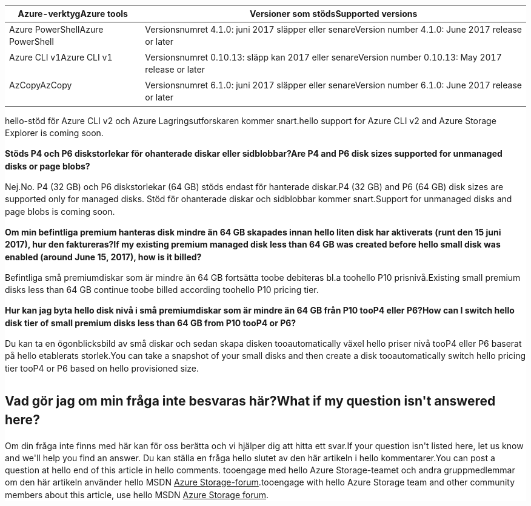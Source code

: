 |<span data-ttu-id="982e2-243">Azure-verktyg</span><span class="sxs-lookup"><span data-stu-id="982e2-243">Azure tools</span></span>      | <span data-ttu-id="982e2-244">Versioner som stöds</span><span class="sxs-lookup"><span data-stu-id="982e2-244">Supported versions</span></span>                                |
|-----------------|---------------------------------------------------|
|<span data-ttu-id="982e2-245">Azure PowerShell</span><span class="sxs-lookup"><span data-stu-id="982e2-245">Azure PowerShell</span></span> | <span data-ttu-id="982e2-246">Versionsnumret 4.1.0: juni 2017 släpper eller senare</span><span class="sxs-lookup"><span data-stu-id="982e2-246">Version number 4.1.0: June 2017 release or later</span></span>|
|<span data-ttu-id="982e2-247">Azure CLI v1</span><span class="sxs-lookup"><span data-stu-id="982e2-247">Azure CLI v1</span></span>     | <span data-ttu-id="982e2-248">Versionsnumret 0.10.13: släpp kan 2017 eller senare</span><span class="sxs-lookup"><span data-stu-id="982e2-248">Version number 0.10.13: May 2017 release or later</span></span>|
|<span data-ttu-id="982e2-249">AzCopy</span><span class="sxs-lookup"><span data-stu-id="982e2-249">AzCopy</span></span>           | <span data-ttu-id="982e2-250">Versionsnumret 6.1.0: juni 2017 släpper eller senare</span><span class="sxs-lookup"><span data-stu-id="982e2-250">Version number 6.1.0: June 2017 release or later</span></span>|

<span data-ttu-id="982e2-251">hello-stöd för Azure CLI v2 och Azure Lagringsutforskaren kommer snart.</span><span class="sxs-lookup"><span data-stu-id="982e2-251">hello support for Azure CLI v2 and Azure Storage Explorer is coming soon.</span></span> 

<span data-ttu-id="982e2-252">**Stöds P4 och P6 diskstorlekar för ohanterade diskar eller sidblobbar?**</span><span class="sxs-lookup"><span data-stu-id="982e2-252">**Are P4 and P6 disk sizes supported for unmanaged disks or page blobs?**</span></span>

<span data-ttu-id="982e2-253">Nej.</span><span class="sxs-lookup"><span data-stu-id="982e2-253">No.</span></span> <span data-ttu-id="982e2-254">P4 (32 GB) och P6 diskstorlekar (64 GB) stöds endast för hanterade diskar.</span><span class="sxs-lookup"><span data-stu-id="982e2-254">P4 (32 GB) and P6 (64 GB) disk sizes are supported only for managed disks.</span></span> <span data-ttu-id="982e2-255">Stöd för ohanterade diskar och sidblobbar kommer snart.</span><span class="sxs-lookup"><span data-stu-id="982e2-255">Support for unmanaged disks and page blobs is coming soon.</span></span>

<span data-ttu-id="982e2-256">**Om min befintliga premium hanteras disk mindre än 64 GB skapades innan hello liten disk har aktiverats (runt den 15 juni 2017), hur den faktureras?**</span><span class="sxs-lookup"><span data-stu-id="982e2-256">**If my existing premium managed disk less than 64 GB was created before hello small disk was enabled (around June 15, 2017), how is it billed?**</span></span>

<span data-ttu-id="982e2-257">Befintliga små premiumdiskar som är mindre än 64 GB fortsätta toobe debiteras bl.a toohello P10 prisnivå.</span><span class="sxs-lookup"><span data-stu-id="982e2-257">Existing small premium disks less than 64 GB continue toobe billed according toohello P10 pricing tier.</span></span> 

<span data-ttu-id="982e2-258">**Hur kan jag byta hello disk nivå i små premiumdiskar som är mindre än 64 GB från P10 tooP4 eller P6?**</span><span class="sxs-lookup"><span data-stu-id="982e2-258">**How can I switch hello disk tier of small premium disks less than 64 GB from P10 tooP4 or P6?**</span></span>

<span data-ttu-id="982e2-259">Du kan ta en ögonblicksbild av små diskar och sedan skapa disken tooautomatically växel hello priser nivå tooP4 eller P6 baserat på hello etablerats storlek.</span><span class="sxs-lookup"><span data-stu-id="982e2-259">You can take a snapshot of your small disks and then create a disk tooautomatically switch hello pricing tier tooP4 or P6 based on hello provisioned size.</span></span> 


## <a name="what-if-my-question-isnt-answered-here"></a><span data-ttu-id="982e2-260">Vad gör jag om min fråga inte besvaras här?</span><span class="sxs-lookup"><span data-stu-id="982e2-260">What if my question isn't answered here?</span></span>

<span data-ttu-id="982e2-261">Om din fråga inte finns med här kan för oss berätta och vi hjälper dig att hitta ett svar.</span><span class="sxs-lookup"><span data-stu-id="982e2-261">If your question isn't listed here, let us know and we'll help you find an answer.</span></span> <span data-ttu-id="982e2-262">Du kan ställa en fråga hello slutet av den här artikeln i hello kommentarer.</span><span class="sxs-lookup"><span data-stu-id="982e2-262">You can post a question at hello end of this article in hello comments.</span></span> <span data-ttu-id="982e2-263">tooengage med hello Azure Storage-teamet och andra gruppmedlemmar om den här artikeln använder hello MSDN [Azure Storage-forum](https://social.msdn.microsoft.com/forums/azure/home?forum=windowsazuredata).</span><span class="sxs-lookup"><span data-stu-id="982e2-263">tooengage with hello Azure Storage team and other community members about this article, use hello MSDN [Azure Storage forum](https://social.msdn.microsoft.com/forums/azure/home?forum=windowsazuredata).</span></span>
